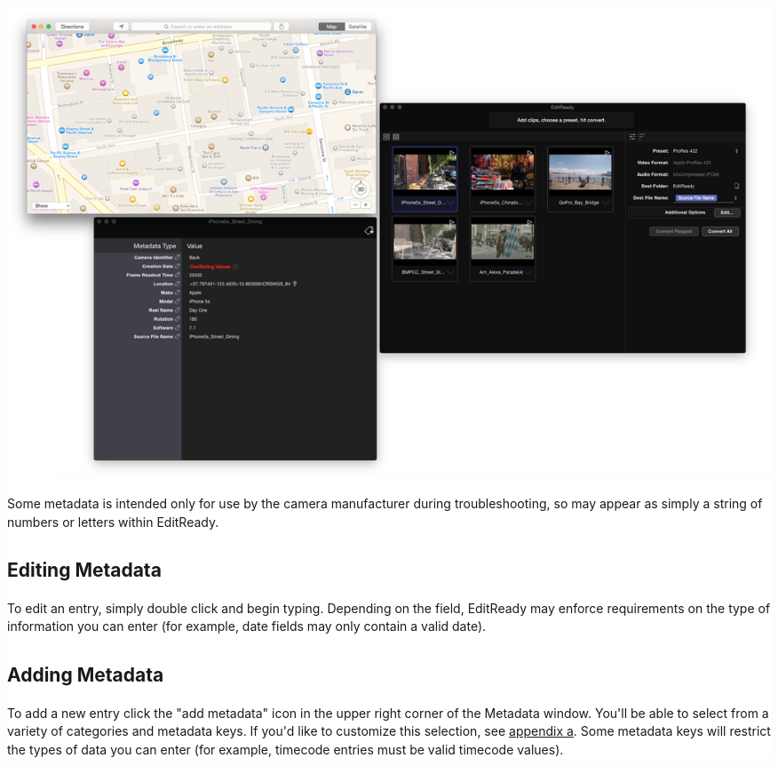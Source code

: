 ![Map visualization](images/erwithmaps.png)

Some metadata is intended only for use by the camera manufacturer during troubleshooting, so may appear as simply a string of numbers or letters within EditReady.


## Editing Metadata ##

To edit an entry, simply double click and begin typing.  Depending on the field, EditReady may enforce requirements on the type of information you can enter (for example, date fields may only contain a valid date).

## Adding Metadata ##

To add a new entry click the "add metadata" icon in the upper right corner of the Metadata window.  You'll be able to select from a variety of categories and metadata keys.  If you'd like to customize this selection, see [appendix a](#appendix-a).  Some metadata keys will restrict the types of data you can enter (for example, timecode entries must be valid timecode values).
